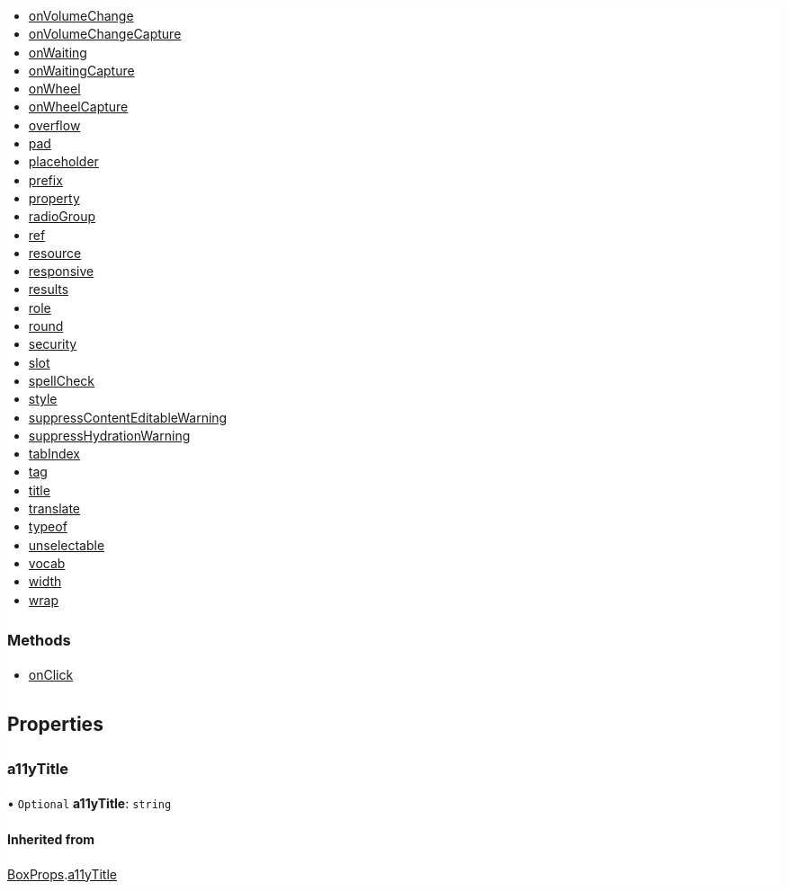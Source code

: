 - [onVolumeChange](akashaproject_design_system._internal_.BoxExtendedProps.md#onvolumechange)
- [onVolumeChangeCapture](akashaproject_design_system._internal_.BoxExtendedProps.md#onvolumechangecapture)
- [onWaiting](akashaproject_design_system._internal_.BoxExtendedProps.md#onwaiting)
- [onWaitingCapture](akashaproject_design_system._internal_.BoxExtendedProps.md#onwaitingcapture)
- [onWheel](akashaproject_design_system._internal_.BoxExtendedProps.md#onwheel)
- [onWheelCapture](akashaproject_design_system._internal_.BoxExtendedProps.md#onwheelcapture)
- [overflow](akashaproject_design_system._internal_.BoxExtendedProps.md#overflow)
- [pad](akashaproject_design_system._internal_.BoxExtendedProps.md#pad)
- [placeholder](akashaproject_design_system._internal_.BoxExtendedProps.md#placeholder)
- [prefix](akashaproject_design_system._internal_.BoxExtendedProps.md#prefix)
- [property](akashaproject_design_system._internal_.BoxExtendedProps.md#property)
- [radioGroup](akashaproject_design_system._internal_.BoxExtendedProps.md#radiogroup)
- [ref](akashaproject_design_system._internal_.BoxExtendedProps.md#ref)
- [resource](akashaproject_design_system._internal_.BoxExtendedProps.md#resource)
- [responsive](akashaproject_design_system._internal_.BoxExtendedProps.md#responsive)
- [results](akashaproject_design_system._internal_.BoxExtendedProps.md#results)
- [role](akashaproject_design_system._internal_.BoxExtendedProps.md#role)
- [round](akashaproject_design_system._internal_.BoxExtendedProps.md#round)
- [security](akashaproject_design_system._internal_.BoxExtendedProps.md#security)
- [slot](akashaproject_design_system._internal_.BoxExtendedProps.md#slot)
- [spellCheck](akashaproject_design_system._internal_.BoxExtendedProps.md#spellcheck)
- [style](akashaproject_design_system._internal_.BoxExtendedProps.md#style)
- [suppressContentEditableWarning](akashaproject_design_system._internal_.BoxExtendedProps.md#suppresscontenteditablewarning)
- [suppressHydrationWarning](akashaproject_design_system._internal_.BoxExtendedProps.md#suppresshydrationwarning)
- [tabIndex](akashaproject_design_system._internal_.BoxExtendedProps.md#tabindex)
- [tag](akashaproject_design_system._internal_.BoxExtendedProps.md#tag)
- [title](akashaproject_design_system._internal_.BoxExtendedProps.md#title)
- [translate](akashaproject_design_system._internal_.BoxExtendedProps.md#translate)
- [typeof](akashaproject_design_system._internal_.BoxExtendedProps.md#typeof)
- [unselectable](akashaproject_design_system._internal_.BoxExtendedProps.md#unselectable)
- [vocab](akashaproject_design_system._internal_.BoxExtendedProps.md#vocab)
- [width](akashaproject_design_system._internal_.BoxExtendedProps.md#width)
- [wrap](akashaproject_design_system._internal_.BoxExtendedProps.md#wrap)

### Methods

- [onClick](akashaproject_design_system._internal_.BoxExtendedProps.md#onclick)

## Properties

### a11yTitle

• `Optional` **a11yTitle**: `string`

#### Inherited from

[BoxProps](akashaproject_design_system._internal_.BoxProps.md).[a11yTitle](akashaproject_design_system._internal_.BoxProps.md#a11ytitle)
